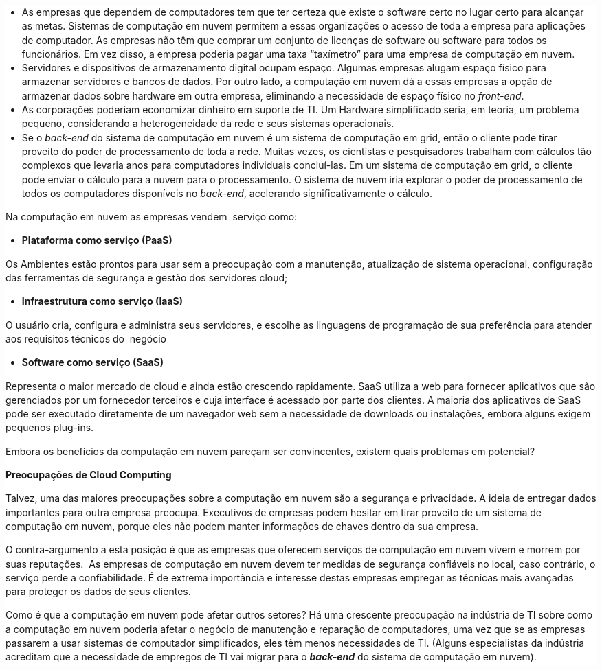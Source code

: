 - As empresas que dependem de computadores tem que ter certeza que existe o software certo no lugar certo para alcançar as metas. Sistemas de computação em nuvem permitem a essas organizações o acesso de toda a empresa para aplicações de computador. As empresas não têm que comprar um conjunto de licenças de software ou software para todos os funcionários. Em vez disso, a empresa poderia pagar uma taxa “taxímetro” para uma empresa de computação em nuvem.
- Servidores e dispositivos de armazenamento digital ocupam espaço. Algumas empresas alugam espaço físico para armazenar servidores e bancos de dados. Por outro lado, a computação em nuvem dá a essas empresas a opção de armazenar dados sobre hardware em outra empresa, eliminando a necessidade de espaço físico no _front-end_.
- As corporações poderiam economizar dinheiro em suporte de TI. Um Hardware simplificado seria, em teoria, um problema pequeno, considerando a heterogeneidade da rede e seus sistemas operacionais.
- Se o _back-end_ do sistema de computação em nuvem é um sistema de computação em grid, então o cliente pode tirar proveito do poder de processamento de toda a rede. Muitas vezes, os cientistas e pesquisadores trabalham com cálculos tão complexos que levaria anos para computadores individuais concluí-las. Em um sistema de computação em grid, o cliente pode enviar o cálculo para a nuvem para o processamento. O sistema de nuvem iria explorar o poder de processamento de todos os computadores disponíveis no _back-end_, acelerando significativamente o cálculo.

Na computação em nuvem as empresas vendem  serviço como:

- **Plataforma como serviço (PaaS)**

Os Ambientes estão prontos para usar sem a preocupação com a manutenção, atualização de sistema operacional, configuração das ferramentas de segurança e gestão dos servidores cloud;

- **Infraestrutura como serviço (IaaS)**

O usuário cria, configura e administra seus servidores, e escolhe as linguagens de programação de sua preferência para atender aos requisitos técnicos do  negócio

- **Software como serviço (SaaS)**

Representa o maior mercado de cloud e ainda estão crescendo rapidamente. SaaS utiliza a web para fornecer aplicativos que são gerenciados por um fornecedor terceiros e cuja interface é acessado por parte dos clientes. A maioria dos aplicativos de SaaS pode ser executado diretamente de um navegador web sem a necessidade de downloads ou instalações, embora alguns exigem pequenos plug-ins.

Embora os benefícios da computação em nuvem pareçam ser convincentes, existem quais problemas em potencial?

**Preocupações de Cloud Computing**

Talvez, uma das maiores preocupações sobre a computação em nuvem são a segurança e privacidade. A ideia de entregar dados importantes para outra empresa preocupa. Executivos de empresas podem hesitar em tirar proveito de um sistema de computação em nuvem, porque eles não podem manter informações de chaves dentro da sua empresa.

O contra-argumento a esta posição é que as empresas que oferecem serviços de computação em nuvem vivem e morrem por suas reputações.  As empresas de computação em nuvem devem ter medidas de segurança confiáveis no local, caso contrário, o serviço perde a confiabilidade. É de extrema importância e interesse destas empresas empregar as técnicas mais avançadas para proteger os dados de seus clientes.

Como é que a computação em nuvem pode afetar outros setores? Há uma crescente preocupação na indústria de TI sobre como a computação em nuvem poderia afetar o negócio de manutenção e reparação de computadores, uma vez que se as empresas passarem a usar sistemas de computador simplificados, eles têm menos necessidades de TI. (Alguns especialistas da indústria acreditam que a necessidade de empregos de TI vai migrar para o _**back-end**_ do sistema de computação em nuvem).
